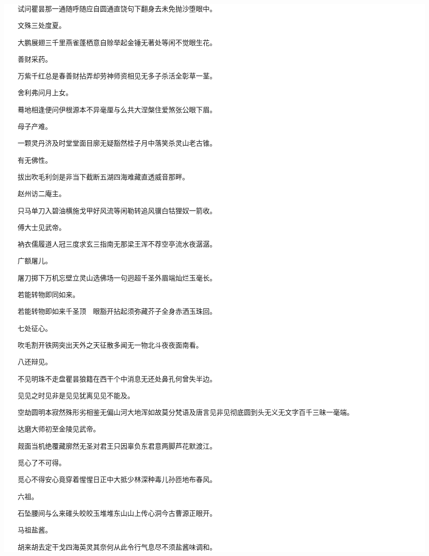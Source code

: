 　　试问瞿昙那一通随呼随应自圆通直饶句下翻身去未免抛沙堕眼中。

　　文殊三处度夏。

　　大鹏展翅三千里燕雀蓬栖意自赊举起金锤无著处等闲不觉眼生花。

　　善财采药。

　　万紫千红总是春善财拈弄却劳神师资相见无多子杀活全彰草一茎。

　　舍利弗问月上女。

　　蓦地相逢便问伊根源本不异毫厘与么共大涅槃住爱煞张公眼下眉。

　　母子产难。

　　一颗灵丹济及时堂堂面目廓无疑豁然桂子月中落笑杀灵山老古锥。

　　有无佛性。

　　拔出吹毛利剑是非当下截断五湖四海难藏直透威音那畔。

　　赵州访二庵主。

　　只马单刀入碧油横施戈甲好风流等闲勒转追风骥白牯狸奴一箭收。

　　傅大士见武帝。

　　衲衣儒履道人冠三度求玄三指南无那梁王浑不荐空亭流水夜潺潺。

　　广额屠儿。

　　屠刀掷下万机忘壁立灵山选佛场一句迥超千圣外眉端灿烂玉毫长。

　　若能转物即同如来。

　　若能转物即如来千圣顶　眼豁开拈起须弥藏芥子全身赤洒玉珠回。

　　七处征心。

　　吹毛割开铁网突出天外之天征散多闻无一物北斗夜夜面南看。

　　八还辩见。

　　不见明珠不走盘瞿昙狼籍在西干个中消息无还处鼻孔何曾失半边。

　　见见之时见非是见见犹离见见不能及。

　　空劫圆明本寂然殊形劣相鉴无偏山河大地浑如故莫分梵语及唐言见非见彻底圆到头无义无文字百千三昧一毫端。

　　达磨大师初至金陵见武帝。

　　觌面当机绝覆藏廓然无圣对君王只因辜负东君意两脚芦花默渡江。

　　觅心了不可得。

　　觅心不得安心竟穿着惺惺日正中大抵少林深种毒儿孙匝地布春风。

　　六祖。

　　石坠腰间与么来碓头皎皎玉堆堆东山山上传心洞今古曹源正眼开。

　　马祖盐酱。

　　胡来胡去定干戈四海英灵其奈何从此令行气息尽不须盐酱味调和。
